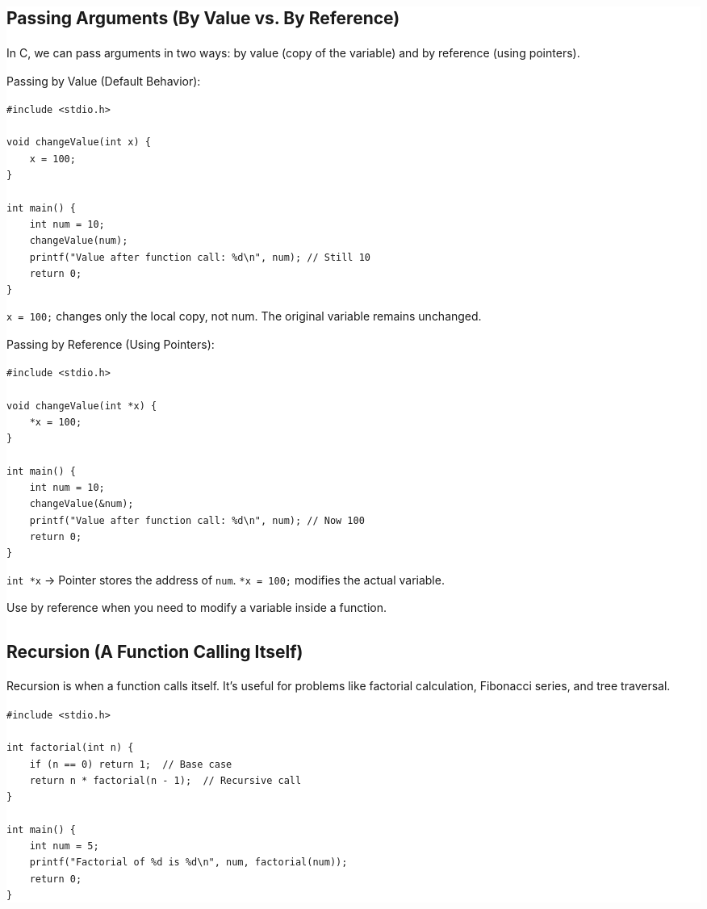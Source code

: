 
## Passing Arguments (By Value vs. By Reference)

In C, we can pass arguments in two ways: by value (copy of the variable) and by reference (using pointers).

Passing by Value (Default Behavior):
```
#include <stdio.h>

void changeValue(int x) {
    x = 100;
}

int main() {
    int num = 10;
    changeValue(num);
    printf("Value after function call: %d\n", num); // Still 10
    return 0;
}
```
`x = 100;` changes only the local copy, not num. The original variable remains unchanged.

Passing by Reference (Using Pointers):
```
#include <stdio.h>

void changeValue(int *x) {
    *x = 100;
}

int main() {
    int num = 10;
    changeValue(&num);
    printf("Value after function call: %d\n", num); // Now 100
    return 0;
}
```
`int *x` → Pointer stores the address of `num`. `*x = 100;` modifies the actual variable.

Use by reference when you need to modify a variable inside a function.

## Recursion (A Function Calling Itself)

Recursion is when a function calls itself. 
It’s useful for problems like factorial calculation, Fibonacci series, and tree traversal.

```
#include <stdio.h>

int factorial(int n) {
    if (n == 0) return 1;  // Base case
    return n * factorial(n - 1);  // Recursive call
}

int main() {
    int num = 5;
    printf("Factorial of %d is %d\n", num, factorial(num));
    return 0;
}
```
